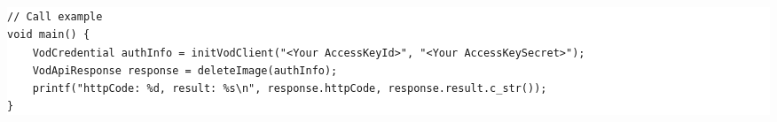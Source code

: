     // Call example
    void main() {
        VodCredential authInfo = initVodClient("<Your AccessKeyId>", "<Your AccessKeySecret>");
        VodApiResponse response = deleteImage(authInfo);
        printf("httpCode: %d, result: %s\n", response.httpCode, response.result.c_str());
    }


